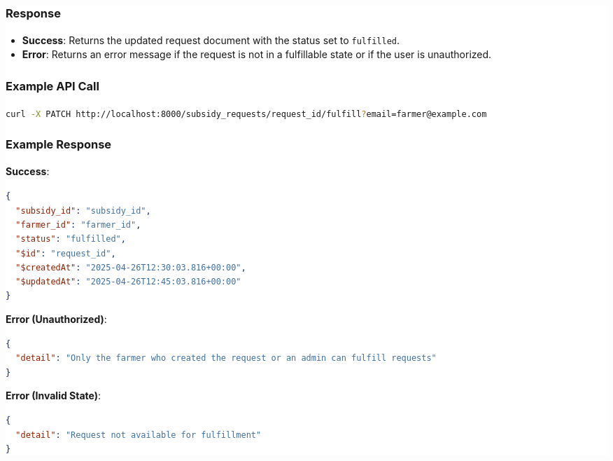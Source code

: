 ### **Response**
- **Success**: Returns the updated request document with the status set to `fulfilled`.
- **Error**: Returns an error message if the request is not in a fulfillable state or if the user is unauthorized.

### **Example API Call**
```bash
curl -X PATCH http://localhost:8000/subsidy_requests/request_id/fulfill?email=farmer@example.com
```

### **Example Response**
**Success**:
```json
{
  "subsidy_id": "subsidy_id",
  "farmer_id": "farmer_id",
  "status": "fulfilled",
  "$id": "request_id",
  "$createdAt": "2025-04-26T12:30:03.816+00:00",
  "$updatedAt": "2025-04-26T12:45:03.816+00:00"
}
```

**Error (Unauthorized)**:
```json
{
  "detail": "Only the farmer who created the request or an admin can fulfill requests"
}
```

**Error (Invalid State)**:
```json
{
  "detail": "Request not available for fulfillment"
}
```